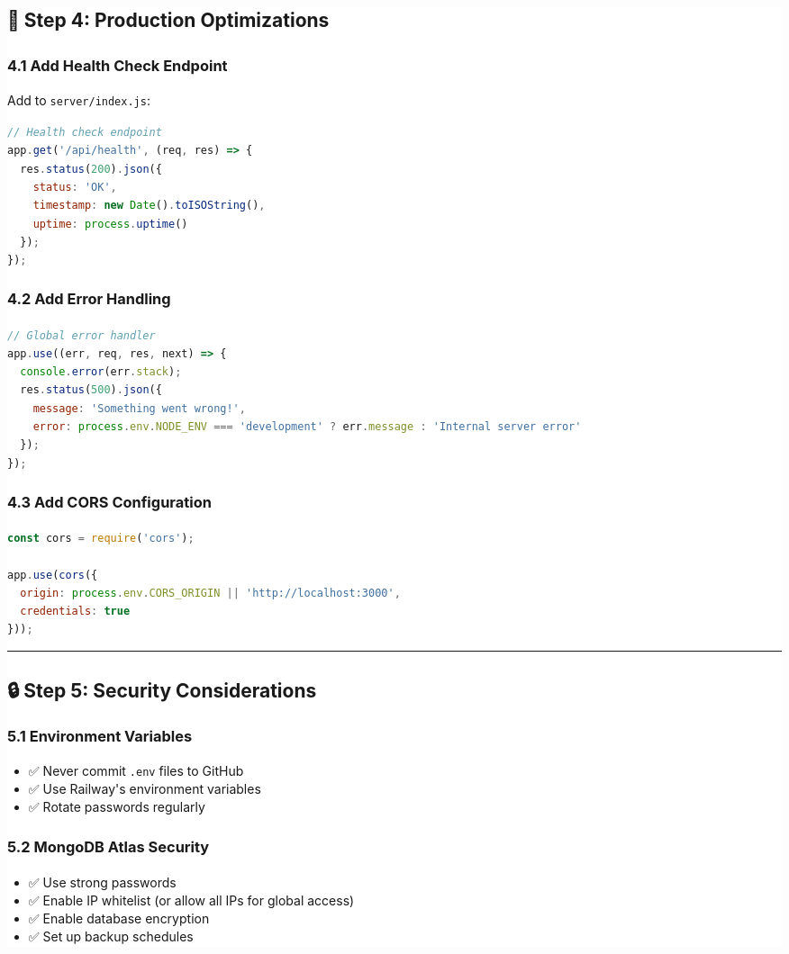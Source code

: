 
## 🔧 Step 4: Production Optimizations

### 4.1 Add Health Check Endpoint
Add to `server/index.js`:

```javascript
// Health check endpoint
app.get('/api/health', (req, res) => {
  res.status(200).json({ 
    status: 'OK', 
    timestamp: new Date().toISOString(),
    uptime: process.uptime()
  });
});
```

### 4.2 Add Error Handling
```javascript
// Global error handler
app.use((err, req, res, next) => {
  console.error(err.stack);
  res.status(500).json({ 
    message: 'Something went wrong!',
    error: process.env.NODE_ENV === 'development' ? err.message : 'Internal server error'
  });
});
```

### 4.3 Add CORS Configuration
```javascript
const cors = require('cors');

app.use(cors({
  origin: process.env.CORS_ORIGIN || 'http://localhost:3000',
  credentials: true
}));
```

---

## 🔒 Step 5: Security Considerations

### 5.1 Environment Variables
- ✅ Never commit `.env` files to GitHub
- ✅ Use Railway's environment variables
- ✅ Rotate passwords regularly

### 5.2 MongoDB Atlas Security
- ✅ Use strong passwords
- ✅ Enable IP whitelist (or allow all IPs for global access)
- ✅ Enable database encryption
- ✅ Set up backup schedules
